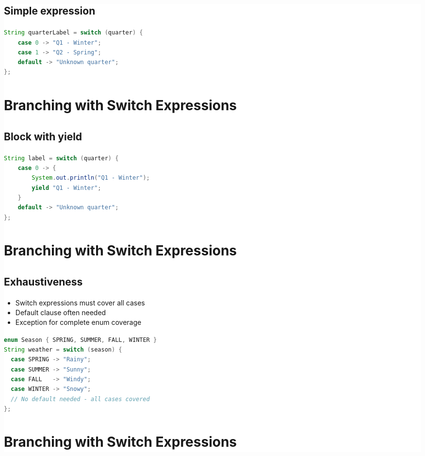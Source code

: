 

## Simple expression
```java
String quarterLabel = switch (quarter) {
    case 0 -> "Q1 - Winter";
    case 1 -> "Q2 - Spring";
    default -> "Unknown quarter";
};
```



Branching with Switch Expressions
===


## Block with yield
```java
String label = switch (quarter) {
    case 0 -> {
        System.out.println("Q1 - Winter");
        yield "Q1 - Winter";
    }
    default -> "Unknown quarter";
};
```



Branching with Switch Expressions
===


## Exhaustiveness

- Switch expressions must cover all cases
- Default clause often needed
- Exception for complete enum coverage

```java
enum Season { SPRING, SUMMER, FALL, WINTER }
String weather = switch (season) {
  case SPRING -> "Rainy";
  case SUMMER -> "Sunny";
  case FALL   -> "Windy";
  case WINTER -> "Snowy";
  // No default needed - all cases covered
};
```


Branching with Switch Expressions
===



